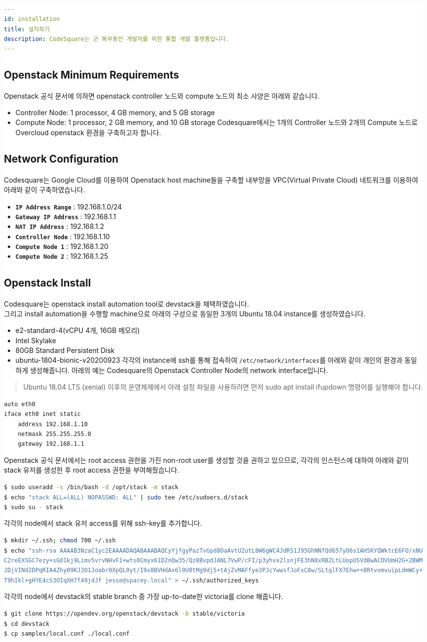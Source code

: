 ```yaml
---
id: installation
title: 설치하기
description: CodeSquare는 군 복무중인 개발자를 위한 통합 개발 플랫폼입니다.
---
```

## Openstack Minimum Requirements
Openstack 공식 문서에 의하면 openstack controller 노드와 compute 노드의 최소 사양은 아래와 같습니다.
* Controller Node: 1 processor, 4 GB memory, and 5 GB storage
* Compute Node: 1 processor, 2 GB memory, and 10 GB storage
Codesquare에서는 1개의 Controller 노드와 2개의 Compute 노드로 Overcloud openstack 환경을 구축하고자 합니다.

## Network Configuration
Codesquare는 Google Cloud를 이용하여 Openstack host machine들을 구축할 내부망을 VPC(Virtual Private Cloud) 네트워크를 이용하여 아래와 같이 구축하였습니다.
* **`IP Address Range`** : 192.168.1.0/24
* **`Gateway IP Address`** : 192.168.1.1
* **`NAT IP Address`** : 192.168.1.2
* **`Controller Node`** : 192.168.1.10
* **`Compute Node 1`** : 192.168.1.20
* **`Compute Node 2`** : 192.168.1.25
## Openstack Install
Codesquare는 openstack install automation tool로 devstack을 채택하였습니다.    
그리고 install automation을 수행할 machine으로 아래의 구성으로 동일한 3개의 Ubuntu 18.04 instance를 생성하였습니다.
* e2-standard-4(vCPU 4개, 16GB 메모리)
* Intel Skylake 
* 80GB Standard Persistent Disk
* ubuntu-1804-bionic-v20200923
각각의 instance에 ssh를 통해 접속하여 `/etc/network/interfaces`를 아래와 같이 개인의 환경과 동일하게 생성해줍니다. 아래의 예는 Codesquare의 Openstack Controller Node의 network interface입니다.
> Ubuntu 18.04 LTS (xenial) 이후의 운영체제에서 아래 설정 파일을 사용하려면 먼저 sudo apt install ifupdown 명령어를 실행해야 합니다.
```
auto eth0
iface eth0 inet static
    address 192.168.1.10
    netmask 255.255.255.0
    gateway 192.168.1.1
```
Openstack 공식 문서에서는 root access 권한을 가진 non-root user를 생성할 것을 권하고 있으므로, 각각의 인스턴스에 대하여 아래와 같이 stack 유저를 생성한 후 root access 권한을 부여해줬습니다.
```bash
$ sudo useradd -s /bin/bash -d /opt/stack -m stack
$ echo "stack ALL=(ALL) NOPASSWD: ALL" | sudo tee /etc/sudoers.d/stack
$ sudo su - stack
```
각각의 node에서 stack 유저 access를 위해 ssh-key를 추가합니다.
```bash
$ mkdir ~/.ssh; chmod 700 ~/.ssh
$ echo "ssh-rsa AAAAB3NzaC1yc2EAAAADAQABAAABAQCyYjfgyPazTvGpd8OaAvtU2utL8W6gWC4JdRS1J95GhNNfQd657yO6s1AH5KYQWktcE6FO/xNUC2reEXSGC7ezy+sGO1kj9Limv5vrvNHvF1+wts0Cmyx61D2nQw35/Qz8BvpdJANL7VwP/cFI/p3yhvx2lsnjFE3hN8xRB2LtLUopUSVdBwACOVUmH2G+2BWMJDjVINd2DPqRIA4Zhy09KJ3O1Joabr0XpQL0yt/I9x8BVHdAx6l9U0tMg9dj5+tAjZvMAFfye3PJcYwwsfJoFxC8w/SLtqlFX7Ehw++8RtvomvuipLdmWCy+T9hIkl+gHYE4cS3OIqXH7f49jdJf jesse@spacey.local" > ~/.ssh/authorized_keys
```
각각의 node에서 devstack의 stable branch 중 가장 up-to-date한 victoria를 clone 해줍니다.
```bash
$ git clone https://opendev.org/openstack/devstack -b stable/victoria
$ cd devstack
$ cp samples/local.conf ./local.conf
```